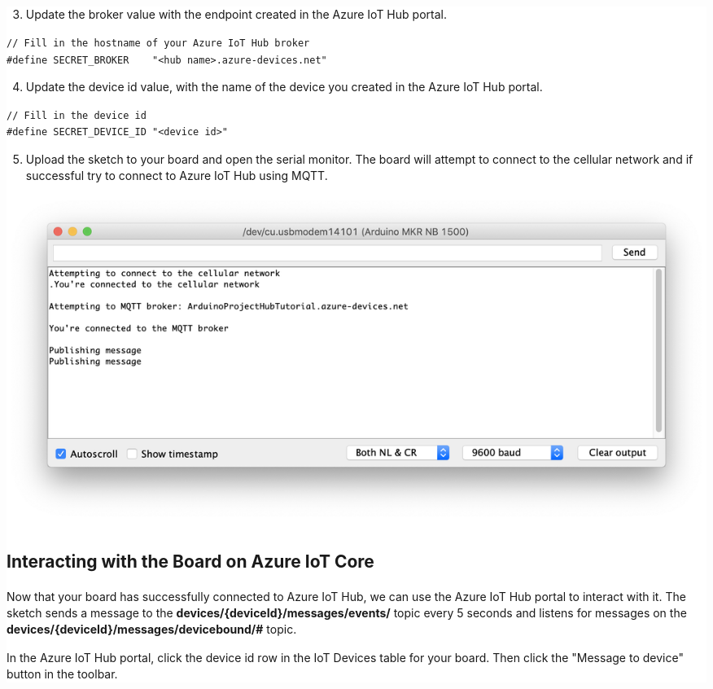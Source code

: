 3) Update the broker value with the endpoint created in the Azure IoT Hub portal.

```
// Fill in the hostname of your Azure IoT Hub broker
#define SECRET_BROKER    "<hub name>.azure-devices.net"
```

4) Update the device id value, with the name of the device you created in the Azure IoT Hub portal.

```
// Fill in the device id
#define SECRET_DEVICE_ID "<device id>"
```

5) Upload the sketch to your board and open the serial monitor. The board will attempt to connect to the cellular network and if successful try to connect to Azure IoT Hub using MQTT.

![Open the serial monitor.](assets/screen_shot_2019-02-06_at_12_17_47_pm_742RPWyv70.png)

## Interacting with the Board on Azure IoT Core

Now that your board has successfully connected to Azure IoT Hub, we can use the Azure IoT Hub portal to interact with it. The sketch sends a message to the **devices/{deviceId}/messages/events/** topic every 5 seconds and listens for messages on the **devices/{deviceId}/messages/devicebound/#** topic.

In the Azure IoT Hub portal, click the device id row in the IoT Devices table for your board. Then click the "Message to device" button in the toolbar.
